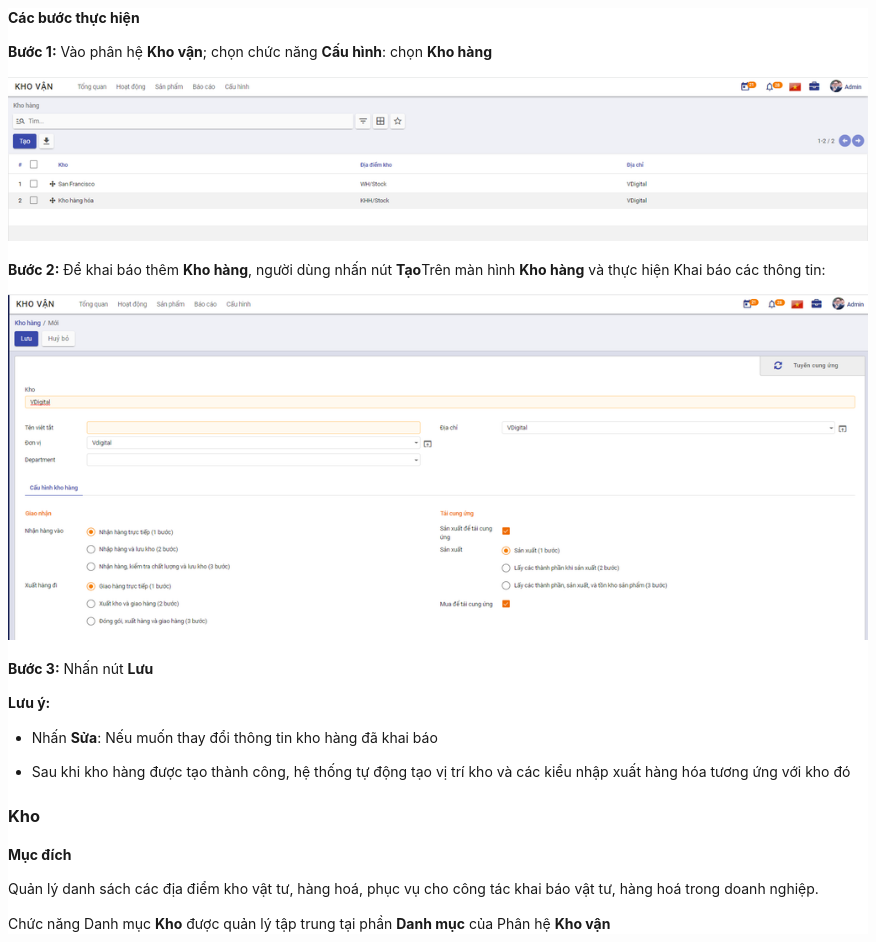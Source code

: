**Các bước thực hiện**

**Bước 1:** Vào phân hệ **Kho vận**; chọn chức năng **Cấu hình**: chọn **Kho hàng** 

![image-20210929172039593](images/image-20210929172039593.png)

**Bước 2:** Để khai báo thêm **Kho hàng**, người dùng nhấn nút **Tạo**Trên màn hình **Kho hàng** và thực hiện Khai báo các thông tin: 

![](images/fin_DM_KhoHang_Tao.png)

**Bước 3:** Nhấn nút **Lưu**

**Lưu ý:**

- Nhấn **Sửa**: Nếu muốn thay đổi thông tin kho hàng đã khai báo


- Sau khi kho hàng được tạo thành công, hệ thống tự động tạo  vị trí kho và các kiểu nhập xuất hàng hóa tương ứng với kho đó


### Kho

**Mục đích**

Quản lý danh sách các địa điểm kho vật tư, hàng hoá, phục vụ cho công tác khai báo vật tư, hàng hoá trong doanh nghiệp.

Chức năng Danh mục **Kho** được quản lý tập trung tại phần **Danh mục** của Phân hệ **Kho vận**

